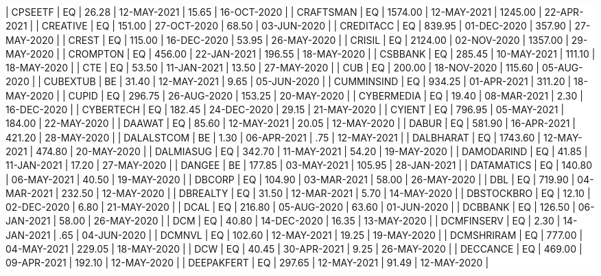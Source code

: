 | CPSEETF | EQ | 26.28 | 12-MAY-2021 | 15.65 | 16-OCT-2020 |
| CRAFTSMAN | EQ | 1574.00 | 12-MAY-2021 | 1245.00 | 22-APR-2021 |
| CREATIVE | EQ | 151.00 | 27-OCT-2020 | 68.50 | 03-JUN-2020 |
| CREDITACC | EQ | 839.95 | 01-DEC-2020 | 357.90 | 27-MAY-2020 |
| CREST | EQ | 115.00 | 16-DEC-2020 | 53.95 | 26-MAY-2020 |
| CRISIL | EQ | 2124.00 | 02-NOV-2020 | 1357.00 | 29-MAY-2020 |
| CROMPTON | EQ | 456.00 | 22-JAN-2021 | 196.55 | 18-MAY-2020 |
| CSBBANK | EQ | 285.45 | 10-MAY-2021 | 111.10 | 18-MAY-2020 |
| CTE | EQ | 53.50 | 11-JAN-2021 | 13.50 | 27-MAY-2020 |
| CUB | EQ | 200.00 | 18-NOV-2020 | 115.60 | 05-AUG-2020 |
| CUBEXTUB | BE | 31.40 | 12-MAY-2021 | 9.65 | 05-JUN-2020 |
| CUMMINSIND | EQ | 934.25 | 01-APR-2021 | 311.20 | 18-MAY-2020 |
| CUPID | EQ | 296.75 | 26-AUG-2020 | 153.25 | 20-MAY-2020 |
| CYBERMEDIA | EQ | 19.40 | 08-MAR-2021 | 2.30 | 16-DEC-2020 |
| CYBERTECH | EQ | 182.45 | 24-DEC-2020 | 29.15 | 21-MAY-2020 |
| CYIENT | EQ | 796.95 | 05-MAY-2021 | 184.00 | 22-MAY-2020 |
| DAAWAT | EQ | 85.60 | 12-MAY-2021 | 20.05 | 12-MAY-2020 |
| DABUR | EQ | 581.90 | 16-APR-2021 | 421.20 | 28-MAY-2020 |
| DALALSTCOM | BE | 1.30 | 06-APR-2021 | .75 | 12-MAY-2021 |
| DALBHARAT | EQ | 1743.60 | 12-MAY-2021 | 474.80 | 20-MAY-2020 |
| DALMIASUG | EQ | 342.70 | 11-MAY-2021 | 54.20 | 19-MAY-2020 |
| DAMODARIND | EQ | 41.85 | 11-JAN-2021 | 17.20 | 27-MAY-2020 |
| DANGEE | BE | 177.85 | 03-MAY-2021 | 105.95 | 28-JAN-2021 |
| DATAMATICS | EQ | 140.80 | 06-MAY-2021 | 40.50 | 19-MAY-2020 |
| DBCORP | EQ | 104.90 | 03-MAR-2021 | 58.00 | 26-MAY-2020 |
| DBL | EQ | 719.90 | 04-MAR-2021 | 232.50 | 12-MAY-2020 |
| DBREALTY | EQ | 31.50 | 12-MAR-2021 | 5.70 | 14-MAY-2020 |
| DBSTOCKBRO | EQ | 12.10 | 02-DEC-2020 | 6.80 | 21-MAY-2020 |
| DCAL | EQ | 216.80 | 05-AUG-2020 | 63.60 | 01-JUN-2020 |
| DCBBANK | EQ | 126.50 | 06-JAN-2021 | 58.00 | 26-MAY-2020 |
| DCM | EQ | 40.80 | 14-DEC-2020 | 16.35 | 13-MAY-2020 |
| DCMFINSERV | EQ | 2.30 | 14-JAN-2021 | .65 | 04-JUN-2020 |
| DCMNVL | EQ | 102.60 | 12-MAY-2021 | 19.25 | 19-MAY-2020 |
| DCMSHRIRAM | EQ | 777.00 | 04-MAY-2021 | 229.05 | 18-MAY-2020 |
| DCW | EQ | 40.45 | 30-APR-2021 | 9.25 | 26-MAY-2020 |
| DECCANCE | EQ | 469.00 | 09-APR-2021 | 192.10 | 12-MAY-2020 |
| DEEPAKFERT | EQ | 297.65 | 12-MAY-2021 | 91.49 | 12-MAY-2020 |